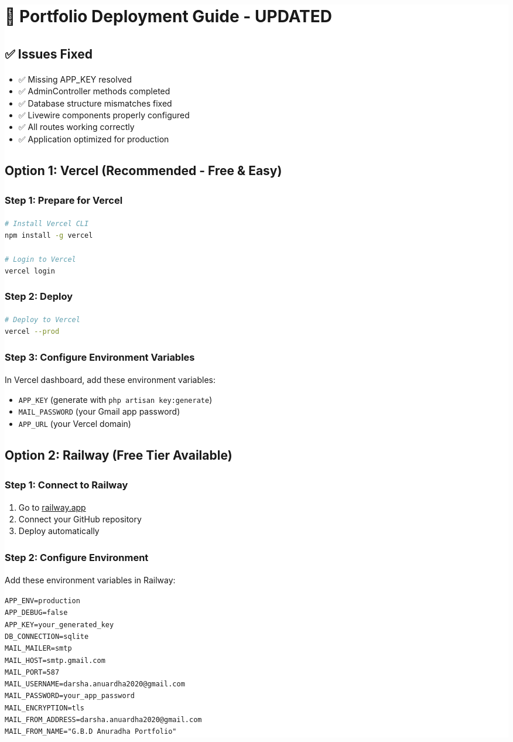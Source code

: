# 🚀 Portfolio Deployment Guide - UPDATED

## ✅ Issues Fixed
- ✅ Missing APP_KEY resolved
- ✅ AdminController methods completed
- ✅ Database structure mismatches fixed
- ✅ Livewire components properly configured
- ✅ All routes working correctly
- ✅ Application optimized for production

## Option 1: Vercel (Recommended - Free & Easy)

### Step 1: Prepare for Vercel
```bash
# Install Vercel CLI
npm install -g vercel

# Login to Vercel
vercel login
```

### Step 2: Deploy
```bash
# Deploy to Vercel
vercel --prod
```

### Step 3: Configure Environment Variables
In Vercel dashboard, add these environment variables:
- `APP_KEY` (generate with `php artisan key:generate`)
- `MAIL_PASSWORD` (your Gmail app password)
- `APP_URL` (your Vercel domain)

## Option 2: Railway (Free Tier Available)

### Step 1: Connect to Railway
1. Go to [railway.app](https://railway.app)
2. Connect your GitHub repository
3. Deploy automatically

### Step 2: Configure Environment
Add these environment variables in Railway:
```
APP_ENV=production
APP_DEBUG=false
APP_KEY=your_generated_key
DB_CONNECTION=sqlite
MAIL_MAILER=smtp
MAIL_HOST=smtp.gmail.com
MAIL_PORT=587
MAIL_USERNAME=darsha.anuardha2020@gmail.com
MAIL_PASSWORD=your_app_password
MAIL_ENCRYPTION=tls
MAIL_FROM_ADDRESS=darsha.anuardha2020@gmail.com
MAIL_FROM_NAME="G.B.D Anuradha Portfolio"
```
